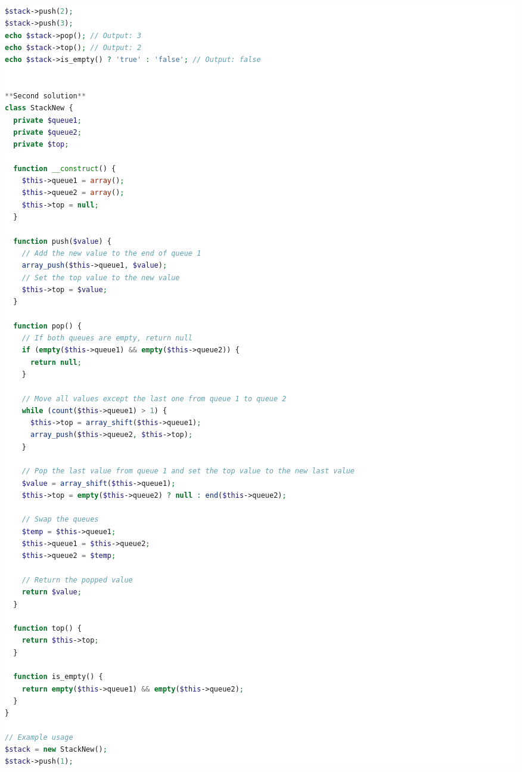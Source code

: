 ```php
$stack->push(2);
$stack->push(3);
echo $stack->pop(); // Output: 3
echo $stack->top(); // Output: 2
echo $stack->is_empty() ? 'true' : 'false'; // Output: false


**Second solution**
class StackNew {
  private $queue1;
  private $queue2;
  private $top;

  function __construct() {
    $this->queue1 = array();
    $this->queue2 = array();
    $this->top = null;
  }

  function push($value) {
    // Add the new value to the end of queue 1
    array_push($this->queue1, $value);
    // Set the top value to the new value
    $this->top = $value;
  }

  function pop() {
    // If both queues are empty, return null
    if (empty($this->queue1) && empty($this->queue2)) {
      return null;
    }

    // Move all values except the last one from queue 1 to queue 2
    while (count($this->queue1) > 1) {
      $this->top = array_shift($this->queue1);
      array_push($this->queue2, $this->top);
    }

    // Pop the last value from queue 1 and set the top value to the new last value
    $value = array_shift($this->queue1);
    $this->top = empty($this->queue2) ? null : end($this->queue2);

    // Swap the queues
    $temp = $this->queue1;
    $this->queue1 = $this->queue2;
    $this->queue2 = $temp;

    // Return the popped value
    return $value;
  }

  function top() {
    return $this->top;
  }

  function is_empty() {
    return empty($this->queue1) && empty($this->queue2);
  }
}

// Example usage
$stack = new StackNew();
$stack->push(1);
```